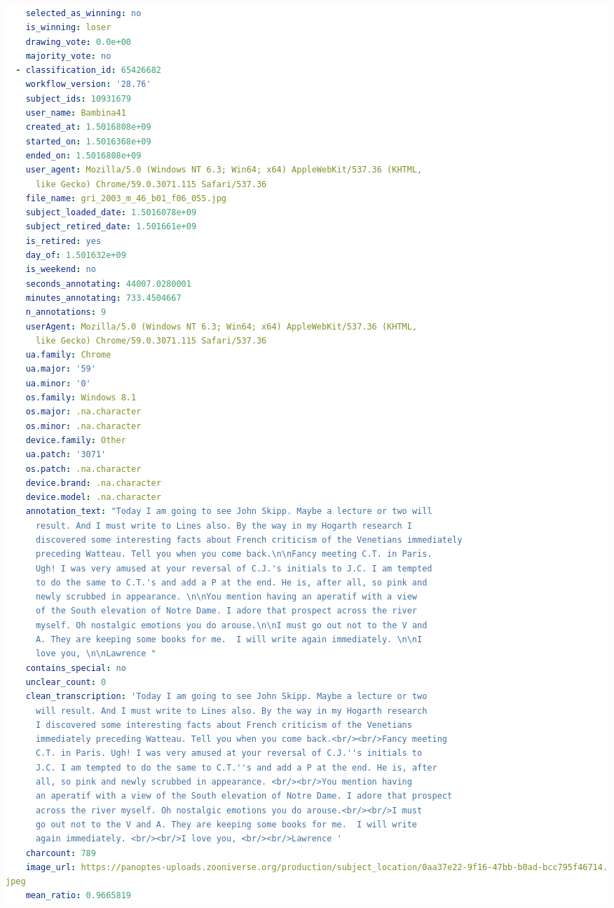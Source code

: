 ```yaml
    selected_as_winning: no
    is_winning: loser
    drawing_vote: 0.0e+00
    majority_vote: no
  - classification_id: 65426682
    workflow_version: '28.76'
    subject_ids: 10931679
    user_name: Bambina41
    created_at: 1.5016808e+09
    started_on: 1.5016368e+09
    ended_on: 1.5016808e+09
    user_agent: Mozilla/5.0 (Windows NT 6.3; Win64; x64) AppleWebKit/537.36 (KHTML,
      like Gecko) Chrome/59.0.3071.115 Safari/537.36
    file_name: gri_2003_m_46_b01_f06_055.jpg
    subject_loaded_date: 1.5016078e+09
    subject_retired_date: 1.501661e+09
    is_retired: yes
    day_of: 1.501632e+09
    is_weekend: no
    seconds_annotating: 44007.0280001
    minutes_annotating: 733.4504667
    n_annotations: 9
    userAgent: Mozilla/5.0 (Windows NT 6.3; Win64; x64) AppleWebKit/537.36 (KHTML,
      like Gecko) Chrome/59.0.3071.115 Safari/537.36
    ua.family: Chrome
    ua.major: '59'
    ua.minor: '0'
    os.family: Windows 8.1
    os.major: .na.character
    os.minor: .na.character
    device.family: Other
    ua.patch: '3071'
    os.patch: .na.character
    device.brand: .na.character
    device.model: .na.character
    annotation_text: "Today I am going to see John Skipp. Maybe a lecture or two will
      result. And I must write to Lines also. By the way in my Hogarth research I
      discovered some interesting facts about French criticism of the Venetians immediately
      preceding Watteau. Tell you when you come back.\n\nFancy meeting C.T. in Paris.
      Ugh! I was very amused at your reversal of C.J.'s initials to J.C. I am tempted
      to do the same to C.T.'s and add a P at the end. He is, after all, so pink and
      newly scrubbed in appearance. \n\nYou mention having an aperatif with a view
      of the South elevation of Notre Dame. I adore that prospect across the river
      myself. Oh nostalgic emotions you do arouse.\n\nI must go out not to the V and
      A. They are keeping some books for me.  I will write again immediately. \n\nI
      love you, \n\nLawrence "
    contains_special: no
    unclear_count: 0
    clean_transcription: 'Today I am going to see John Skipp. Maybe a lecture or two
      will result. And I must write to Lines also. By the way in my Hogarth research
      I discovered some interesting facts about French criticism of the Venetians
      immediately preceding Watteau. Tell you when you come back.<br/><br/>Fancy meeting
      C.T. in Paris. Ugh! I was very amused at your reversal of C.J.''s initials to
      J.C. I am tempted to do the same to C.T.''s and add a P at the end. He is, after
      all, so pink and newly scrubbed in appearance. <br/><br/>You mention having
      an aperatif with a view of the South elevation of Notre Dame. I adore that prospect
      across the river myself. Oh nostalgic emotions you do arouse.<br/><br/>I must
      go out not to the V and A. They are keeping some books for me.  I will write
      again immediately. <br/><br/>I love you, <br/><br/>Lawrence '
    charcount: 789
    image_url: https://panoptes-uploads.zooniverse.org/production/subject_location/0aa37e22-9f16-47bb-b0ad-bcc795f46714.jpeg
    mean_ratio: 0.9665819
```